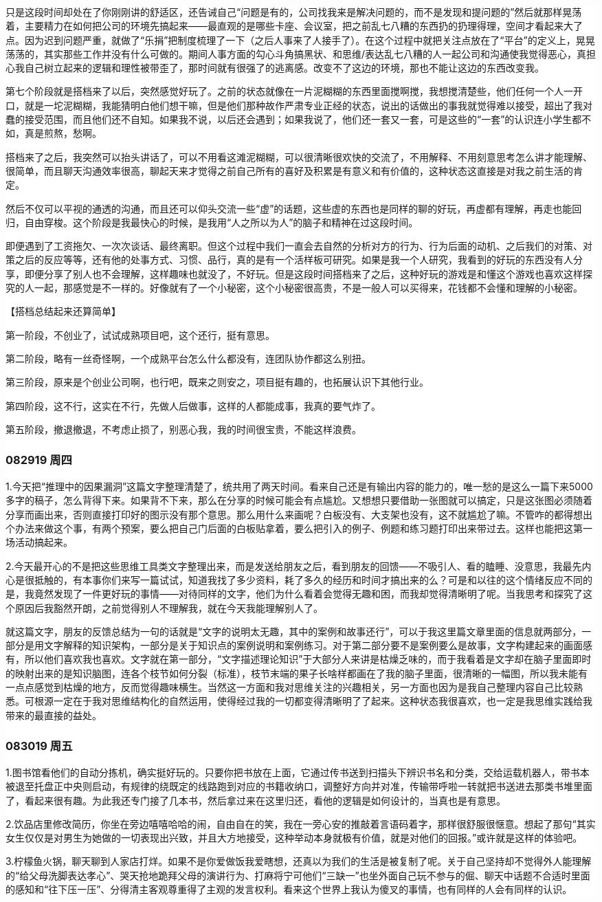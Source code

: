 只是这段时间却处在了你刚刚讲的舒适区，还告诫自己“问题是有的，公司找我来是解决问题的，而不是发现和提问题的”然后就那样晃荡着，主要精力在如何把公司的环境先搞起来——最直观的是哪些卡座、会议室，把之前乱七八糟的东西扔的扔理得理，空间才看起来大了点。因为迟到问题严重，就做了“乐捐”把制度梳理了一下（之后人事来了人接手了）。在这个过程中就把关注点放在了“平台”的定义上，晃晃荡荡的，其实那些工作并没有什么可做的。期间人事方面的勾心斗角搞黑状、和思维/表达乱七八糟的人一起公司和沟通使我觉得恶心，真担心我自己树立起来的逻辑和理性被带歪了，那时间就有很强了的逃离感。改变不了这边的环境，那也不能让这边的东西改变我。

第七个阶段就是搭档来了以后，突然感觉好玩了。之前的状态就像在一片泥糊糊的东西里面搅啊搅，我想搅清楚些，他们任何一个人一开口，就是一坨泥糊糊，我能猜明白他们想干嘛，但是他们那种故作严肃专业正经的状态，说出的话做出的事我就觉得难以接受，超出了我对蠢的接受范围，而且他们还不自知。如果我不说，以后还会遇到；如果我说了，他们还一套又一套，可是这些的“一套”的认识连小学生都不如，真是煎熬，愁啊。

搭档来了之后，我突然可以抬头讲话了，可以不用看这滩泥糊糊，可以很清晰很欢快的交流了，不用解释、不用刻意思考怎么讲才能理解、很简单，而且聊天沟通效率很高，聊起天来才觉得之前自己所有的喜好及积累是有意义和有价值的，这种状态这直接是对我之前生活的肯定。

然后不仅可以平视的通透的沟通，而且还可以仰头交流一些“虚”的话题，这些虚的东西也是同样的聊的好玩，再虚都有理解，再走也能回归，自由穿梭。这个阶段是我最快心的时候，是我用“人之所以为人”的脑子和精神在过这段时间。

即便遇到了工资拖欠、一次次谈话、最终离职。但这个过程中我们一直会去自然的分析对方的行为、行为后面的动机、之后我们的对策、对策之后的反应等等，还有他的处事方式、习惯、品行，真的是有一个活样板可研究。如果是我一个人研究，我看到的好玩的东西没有人分享，即便分享了别人也不会理解，这样趣味也就没了，不好玩。但是这段时间搭档来了之后，这种好玩的游戏是和懂这个游戏也喜欢这样探究的人一起，那感觉是不一样的。好像就有了一个小秘密，这个小秘密很高贵，不是一般人可以买得来，花钱都不会懂和理解的小秘密。

【搭档总结起来还算简单】

第一阶段，不创业了，试试成熟项目吧，这个还行，挺有意思。

第二阶段，略有一丝奇怪啊，一个成熟平台怎么什么都没有，连团队协作都这么别扭。

第三阶段，原来是个创业公司啊，也行吧，既来之则安之，项目挺有趣的，也拓展认识下其他行业。

第四阶段，这不行，这实在不行，先做人后做事，这样的人都能成事，我真的要气炸了。

第五阶段，撤退撤退，不考虑止损了，别恶心我，我的时间很宝贵，不能这样浪费。



### 082919  周四

1.今天把“推理中的因果漏洞”这篇文字整理清楚了，统共用了两天时间。看来自己还是有输出内容的能力的，唯一愁的是这么一篇下来5000多字的稿子，怎么背得下来。如果背不下来，那么在分享的时候可能会有点尴尬。又想想只要借助一张图就可以搞定，只是这张图必须随着分享而画出来，否则直接打印好的图示没有那个意思。那么用什么来画呢？白板没有、大支架也没有，这不就尴尬了嘛。不管咋的都得想出个办法来做这个事，有两个预案，要么把自己门后面的白板贴拿着，要么把引入的例子、例题和练习题打印出来带过去。这样也能把这第一场活动搞起来。

2.今天最开心的不是把这些思维工具类文字整理出来，而是发送给朋友之后，看到朋友的回馈——不吸引人、看的瞌睡、没意思，我最先内心是很抵触的，有本事你们来写一篇试试，知道我找了多少资料，耗了多久的经历和时间才搞出来的么？可是和以往的这个情绪反应不同的是，我竟然发现了一件更好玩的事情——对待同样的文字，他们为什么看着会觉得无趣和困，而我却觉得清晰明了呢。当我思考和探究了这个原因后我豁然开朗，之前觉得别人不理解我，就在今天我能理解别人了。

就这篇文字，朋友的反馈总结为一句的话就是“文字的说明太无趣，其中的案例和故事还行”，可以于我这里篇文章里面的信息就两部分，一部分是用文字解释的知识架构，一部分是关于知识点的案例说明和案例练习。对于第二部分要不是案例要么是故事，文字构建起来的画面感有，所以他们喜欢我也喜欢。文字就在第一部分，“文字描述理论知识”于大部分人来讲是枯燥乏味的，而于我看着是文字却在脑子里面即时的映射出来的是知识脑图，连各个枝节如何分裂（标准），枝节末端的果子长啥样都画在了我的脑子里面，很清晰的一幅图，所以我未能有一点点感觉到枯燥的地方，反而觉得趣味横生。当然这一方面和我对思维关注的兴趣相关，另一方面也因为是我自己整理内容自己比较熟悉。可根源一定在于我对思维结构化的自然运用，使得经过我的一切都变得清晰明了了起来。这种状态我很喜欢，也一定是我思维实践给我带来的最直接的益处。



### 083019  周五

1.图书馆看他们的自动分拣机，确实挺好玩的。只要你把书放在上面，它通过传书送到扫描头下辨识书名和分类，交给运载机器人，带书本被退至托盘正中央则启动，有规律的绕既定的线路跑到对应的书籍收纳口，调整好方向并对准，传输带呼啦一转就把书送进去那类书堆里面了，看起来很有趣。为此我还专门接了几本书，然后拿过来在这里归还，看他的逻辑是如何设计的，当真也是有意思。

2.饮品店里修改简历，你坐在旁边嘻嘻哈哈的闹，自由自在的笑，我在一旁心安的推敲着言语码着字，那样很舒服很惬意。想起了那句“其实女生仅仅是对男生为她做的一切表现出兴致，并且大方地接受，这种举动本身就极有价值，就是对他们的回报。”或许就是这样的体验吧。

3.柠檬鱼火锅，聊天聊到人家店打烊。如果不是你爱做饭我爱瞎想，还真以为我们的生活是被复制了呢。关于自己坚持却不觉得外人能理解的“给父母洗脚表达孝心”、哭天抢地跪拜父母的演讲行为、打麻将宁可他们“三缺一”也坐外面自己玩不参与的倔、聊天中话题不合适时里面的感知和“往下压一压”、分得清主客观尊重得了主观的发言权利。看来这个世界上我认为傻叉的事情，也有同样的人会有同样的认识。
